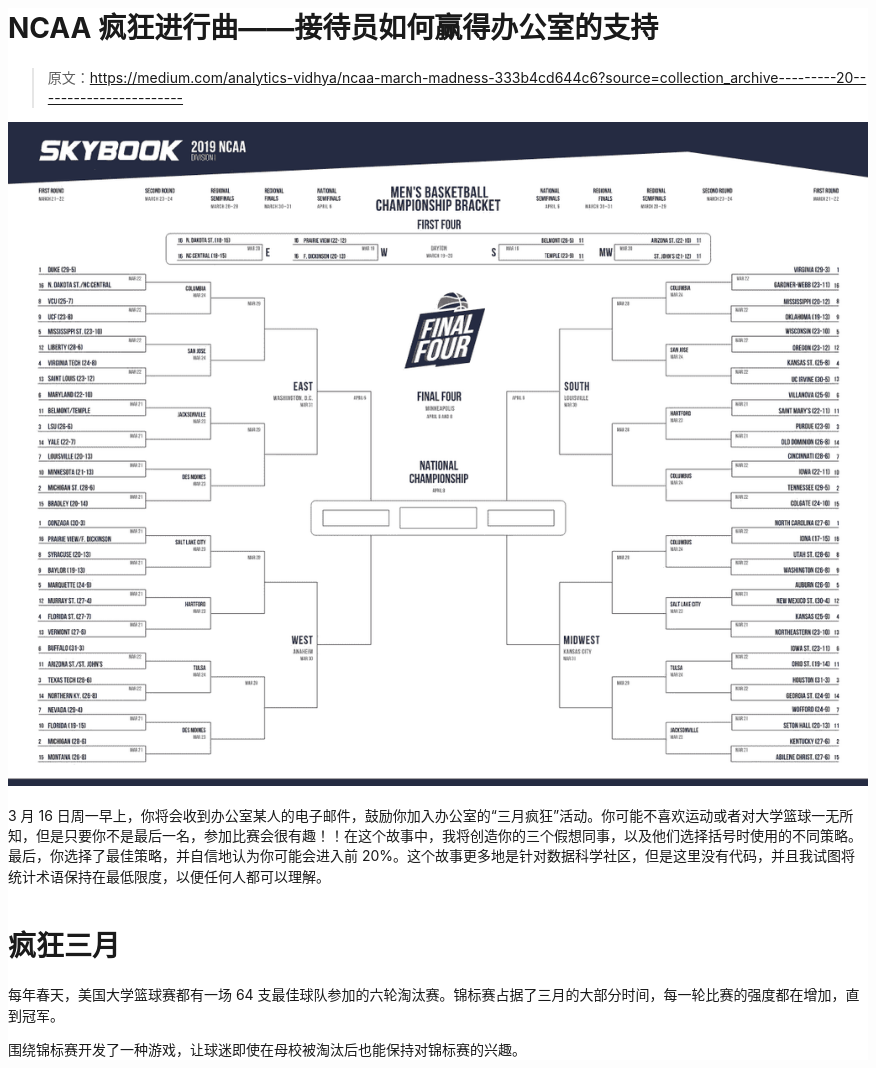 # NCAA 疯狂进行曲——接待员如何赢得办公室的支持

> 原文：<https://medium.com/analytics-vidhya/ncaa-march-madness-333b4cd644c6?source=collection_archive---------20----------------------->

![](img/af410e21ec851f2743b6099bcdc64f12.png)

3 月 16 日周一早上，你将会收到办公室某人的电子邮件，鼓励你加入办公室的“三月疯狂”活动。你可能不喜欢运动或者对大学篮球一无所知，但是只要你不是最后一名，参加比赛会很有趣！！在这个故事中，我将创造你的三个假想同事，以及他们选择括号时使用的不同策略。最后，你选择了最佳策略，并自信地认为你可能会进入前 20%。这个故事更多地是针对数据科学社区，但是这里没有代码，并且我试图将统计术语保持在最低限度，以便任何人都可以理解。

# 疯狂三月

每年春天，美国大学篮球赛都有一场 64 支最佳球队参加的六轮淘汰赛。锦标赛占据了三月的大部分时间，每一轮比赛的强度都在增加，直到冠军。

围绕锦标赛开发了一种游戏，让球迷即使在母校被淘汰后也能保持对锦标赛的兴趣。
